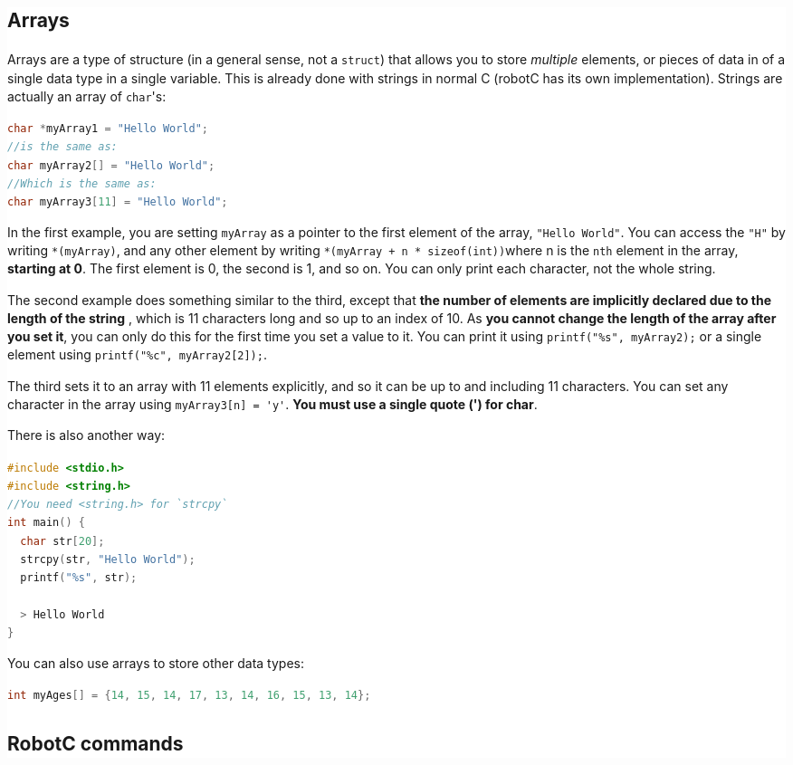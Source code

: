 ## Arrays

Arrays are a type of structure (in a general sense, not a `struct`) that allows you to store *multiple* elements, or pieces of data in of a single data type in a single variable. This is already done with strings in normal C (robotC has its own implementation). Strings are actually an array of `char`'s:

```C
char *myArray1 = "Hello World";
//is the same as:
char myArray2[] = "Hello World";
//Which is the same as:
char myArray3[11] = "Hello World"; 
```

In the first example, you are setting `myArray` as a pointer to the first element of the array, `"Hello World"`. You can access the `"H"` by writing `*(myArray)`, and any other element by writing `*(myArray + n * sizeof(int))`where n is the `nth` element in the array, **starting at 0**. The first element is 0, the second is 1, and so on. You can only print each character, not the whole string.

The second example does something similar to the third, except that **the number of elements are implicitly declared due to the length of the string** , which is 11 characters long and so up to an index of 10. As **you cannot change the length of the array after you set it**, you can only do this for the first time you set a value to it. You can print it using `printf("%s", myArray2);` or a single element using `printf("%c", myArray2[2]);`.

The third sets it to an array with 11 elements explicitly, and so it can be up to and including 11 characters. You can set any character in the array using `myArray3[n] = 'y'`. **You must use a single quote (') for char**.

There is also another way:

```C
#include <stdio.h>
#include <string.h>
//You need <string.h> for `strcpy`
int main() {
  char str[20];
  strcpy(str, "Hello World");
  printf("%s", str);
  
  > Hello World
}
```



You can also use arrays to store other data types:

```C
int myAges[] = {14, 15, 14, 17, 13, 14, 16, 15, 13, 14};
```





## RobotC commands
